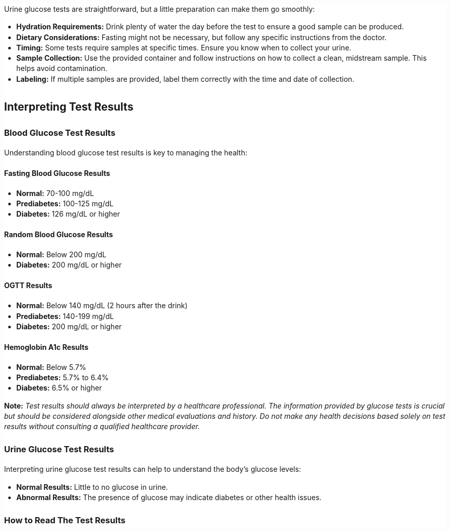 Urine glucose tests are straightforward, but a little preparation can make them go smoothly:

- **Hydration Requirements:** Drink plenty of water the day before the test to ensure a good sample can be produced.
- **Dietary Considerations:** Fasting might not be necessary, but follow any specific instructions from the doctor.
- **Timing:** Some tests require samples at specific times. Ensure you know when to collect your urine.
- **Sample Collection:** Use the provided container and follow instructions on how to collect a clean, midstream sample. This helps avoid contamination.
- **Labeling:** If multiple samples are provided, label them correctly with the time and date of collection.

## Interpreting Test Results

### Blood Glucose Test Results

Understanding blood glucose test results is key to managing the health:

#### Fasting Blood Glucose Results

- **Normal:** 70-100 mg/dL
- **Prediabetes:** 100-125 mg/dL
- **Diabetes:** 126 mg/dL or higher

#### Random Blood Glucose Results

- **Normal:** Below 200 mg/dL
- **Diabetes:** 200 mg/dL or higher

#### OGTT Results

- **Normal:** Below 140 mg/dL (2 hours after the drink)
- **Prediabetes:** 140-199 mg/dL
- **Diabetes:** 200 mg/dL or higher

#### Hemoglobin A1c Results

- **Normal:** Below 5.7%
- **Prediabetes:** 5.7% to 6.4%
- **Diabetes:** 6.5% or higher

**Note:** _Test results should always be interpreted by a healthcare professional. The information provided by glucose tests is crucial but should be considered alongside other medical evaluations and history. Do not make any health decisions based solely on test results without consulting a qualified healthcare provider._

### Urine Glucose Test Results

Interpreting urine glucose test results can help to understand the body’s glucose levels:

- **Normal Results:** Little to no glucose in urine.
- **Abnormal Results:** The presence of glucose may indicate diabetes or other health issues.

### How to Read The Test Results
